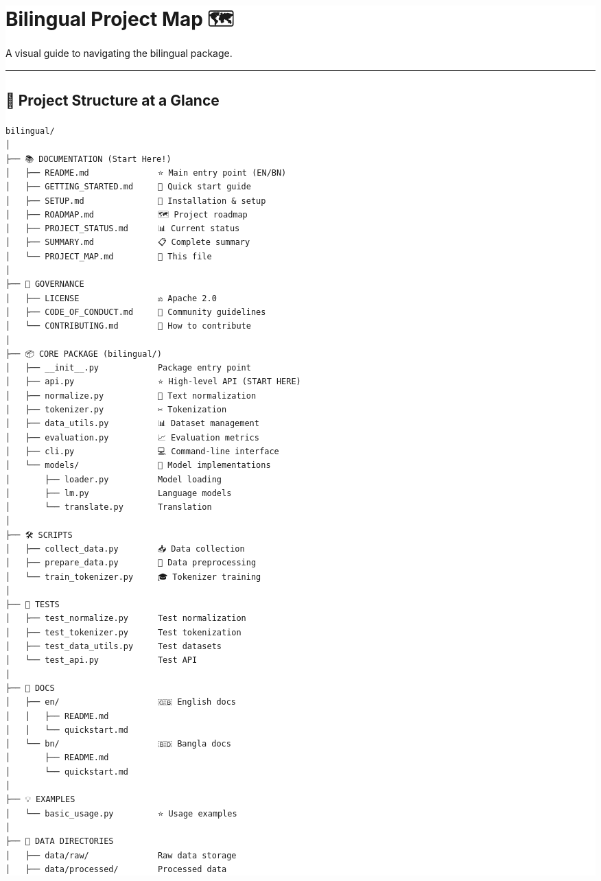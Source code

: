 # Bilingual Project Map 🗺️

A visual guide to navigating the bilingual package.

---

## 📁 Project Structure at a Glance

```
bilingual/
│
├── 📚 DOCUMENTATION (Start Here!)
│   ├── README.md              ⭐ Main entry point (EN/BN)
│   ├── GETTING_STARTED.md     🚀 Quick start guide
│   ├── SETUP.md               🔧 Installation & setup
│   ├── ROADMAP.md             🗺️ Project roadmap
│   ├── PROJECT_STATUS.md      📊 Current status
│   ├── SUMMARY.md             📋 Complete summary
│   └── PROJECT_MAP.md         📍 This file
│
├── 🤝 GOVERNANCE
│   ├── LICENSE                ⚖️ Apache 2.0
│   ├── CODE_OF_CONDUCT.md     👥 Community guidelines
│   └── CONTRIBUTING.md        🤲 How to contribute
│
├── 📦 CORE PACKAGE (bilingual/)
│   ├── __init__.py            Package entry point
│   ├── api.py                 ⭐ High-level API (START HERE)
│   ├── normalize.py           🧹 Text normalization
│   ├── tokenizer.py           ✂️ Tokenization
│   ├── data_utils.py          📊 Dataset management
│   ├── evaluation.py          📈 Evaluation metrics
│   ├── cli.py                 💻 Command-line interface
│   └── models/                🤖 Model implementations
│       ├── loader.py          Model loading
│       ├── lm.py              Language models
│       └── translate.py       Translation
│
├── 🛠️ SCRIPTS
│   ├── collect_data.py        📥 Data collection
│   ├── prepare_data.py        🔄 Data preprocessing
│   └── train_tokenizer.py     🎓 Tokenizer training
│
├── 🧪 TESTS
│   ├── test_normalize.py      Test normalization
│   ├── test_tokenizer.py      Test tokenization
│   ├── test_data_utils.py     Test datasets
│   └── test_api.py            Test API
│
├── 📖 DOCS
│   ├── en/                    🇬🇧 English docs
│   │   ├── README.md
│   │   └── quickstart.md
│   └── bn/                    🇧🇩 Bangla docs
│       ├── README.md
│       └── quickstart.md
│
├── 💡 EXAMPLES
│   └── basic_usage.py         ⭐ Usage examples
│
├── 📂 DATA DIRECTORIES
│   ├── data/raw/              Raw data storage
│   ├── data/processed/        Processed data
```